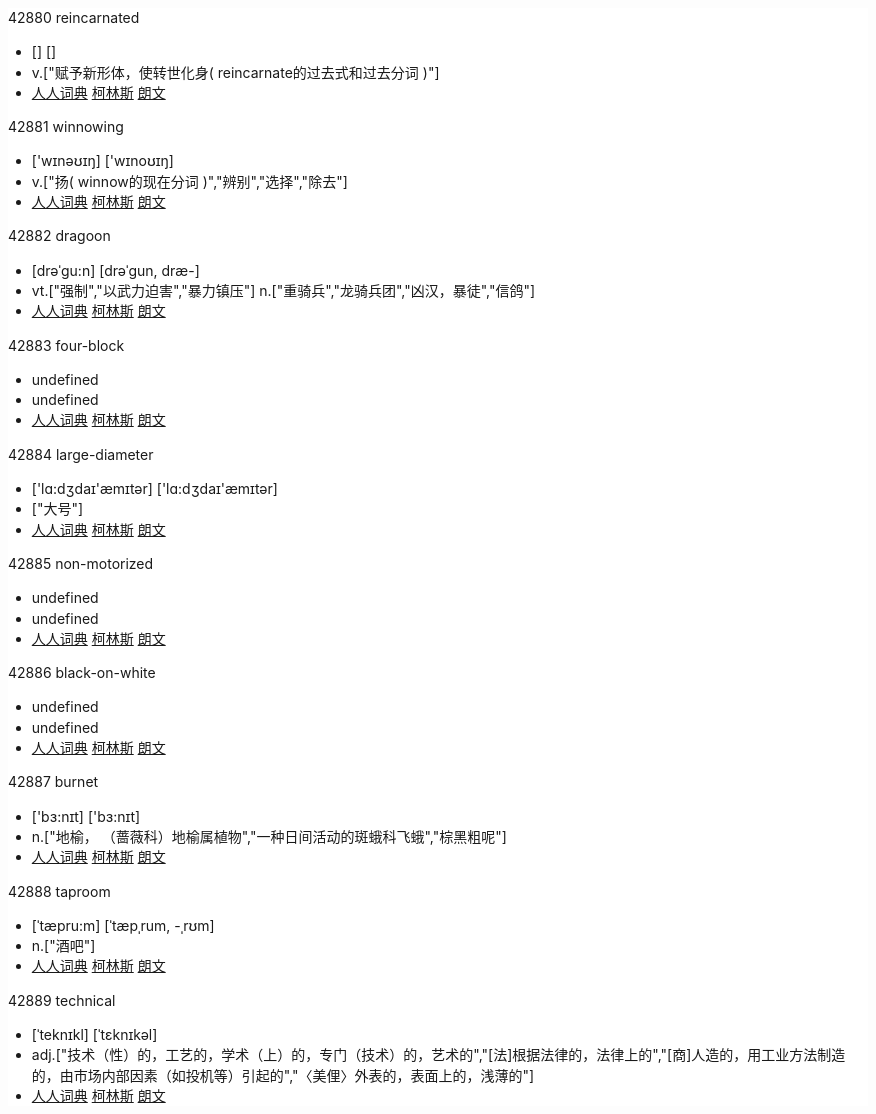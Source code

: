 42880 reincarnated 
- []  [] 
- v.["赋予新形体，使转世化身( reincarnate的过去式和过去分词 )"]   
- [人人词典](https://www.91dict.com/words?w=reincarnated) [柯林斯](https://www.collinsdictionary.com/zh/dictionary/english/reincarnated) [朗文](https://www.ldoceonline.com/dictionary/reincarnated) 

42881 winnowing 
- ['wɪnəʊɪŋ]  ['wɪnoʊɪŋ] 
- v.["扬( winnow的现在分词 )","辨别","选择","除去"]   
- [人人词典](https://www.91dict.com/words?w=winnowing) [柯林斯](https://www.collinsdictionary.com/zh/dictionary/english/winnowing) [朗文](https://www.ldoceonline.com/dictionary/winnowing) 

42882 dragoon 
- [drəˈgu:n]  [drəˈɡun, dræ-] 
- vt.["强制","以武力迫害","暴力镇压"]  n.["重骑兵","龙骑兵团","凶汉，暴徒","信鸽"]   
- [人人词典](https://www.91dict.com/words?w=dragoon) [柯林斯](https://www.collinsdictionary.com/zh/dictionary/english/dragoon) [朗文](https://www.ldoceonline.com/dictionary/dragoon) 

42883 four-block 
- undefined 
- undefined 
- [人人词典](https://www.91dict.com/words?w=four-block) [柯林斯](https://www.collinsdictionary.com/zh/dictionary/english/four-block) [朗文](https://www.ldoceonline.com/dictionary/four-block) 

42884 large-diameter 
- ['lɑ:dʒdaɪ'æmɪtər]  ['lɑ:dʒdaɪ'æmɪtər] 
- ["大号"]   
- [人人词典](https://www.91dict.com/words?w=large-diameter) [柯林斯](https://www.collinsdictionary.com/zh/dictionary/english/large-diameter) [朗文](https://www.ldoceonline.com/dictionary/large-diameter) 

42885 non-motorized 
- undefined 
- undefined 
- [人人词典](https://www.91dict.com/words?w=non-motorized) [柯林斯](https://www.collinsdictionary.com/zh/dictionary/english/non-motorized) [朗文](https://www.ldoceonline.com/dictionary/non-motorized) 

42886 black-on-white 
- undefined 
- undefined 
- [人人词典](https://www.91dict.com/words?w=black-on-white) [柯林斯](https://www.collinsdictionary.com/zh/dictionary/english/black-on-white) [朗文](https://www.ldoceonline.com/dictionary/black-on-white) 

42887 burnet 
- ['bɜ:nɪt]  ['bɜ:nɪt] 
- n.["地榆， （蔷薇科）地榆属植物","一种日间活动的斑蛾科飞蛾","棕黑粗呢"]   
- [人人词典](https://www.91dict.com/words?w=burnet) [柯林斯](https://www.collinsdictionary.com/zh/dictionary/english/burnet) [朗文](https://www.ldoceonline.com/dictionary/burnet) 

42888 taproom 
- [ˈtæpru:m]  [ˈtæpˌrum, -ˌrʊm] 
- n.["酒吧"]   
- [人人词典](https://www.91dict.com/words?w=taproom) [柯林斯](https://www.collinsdictionary.com/zh/dictionary/english/taproom) [朗文](https://www.ldoceonline.com/dictionary/taproom) 

42889 technical 
- [ˈteknɪkl]  [ˈtɛknɪkəl] 
- adj.["技术（性）的，工艺的，学术（上）的，专门（技术）的，艺术的","[法]根据法律的，法律上的","[商]人造的，用工业方法制造的，由市场内部因素（如投机等）引起的","〈美俚〉外表的，表面上的，浅薄的"]   
- [人人词典](https://www.91dict.com/words?w=technical) [柯林斯](https://www.collinsdictionary.com/zh/dictionary/english/technical) [朗文](https://www.ldoceonline.com/dictionary/technical) 
